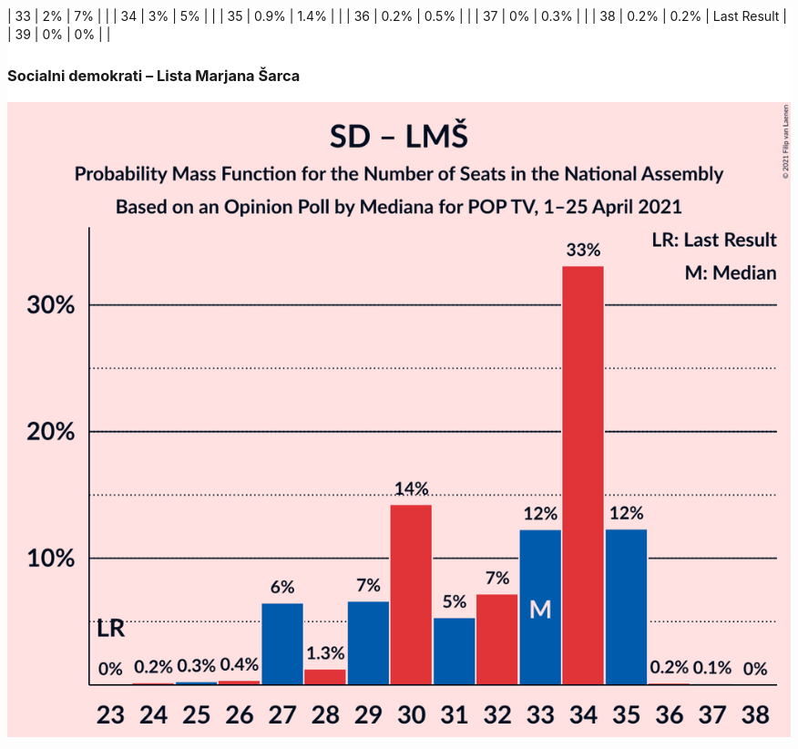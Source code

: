 | 33 | 2% | 7% |  |
| 34 | 3% | 5% |  |
| 35 | 0.9% | 1.4% |  |
| 36 | 0.2% | 0.5% |  |
| 37 | 0% | 0.3% |  |
| 38 | 0.2% | 0.2% | Last Result |
| 39 | 0% | 0% |  |

### Socialni demokrati – Lista Marjana Šarca

![Graph with seats probability mass function not yet produced](2021-04-25-Mediana-coalitions-seats-pmf-sd–lmš.png "Seats Probability Mass Function")

